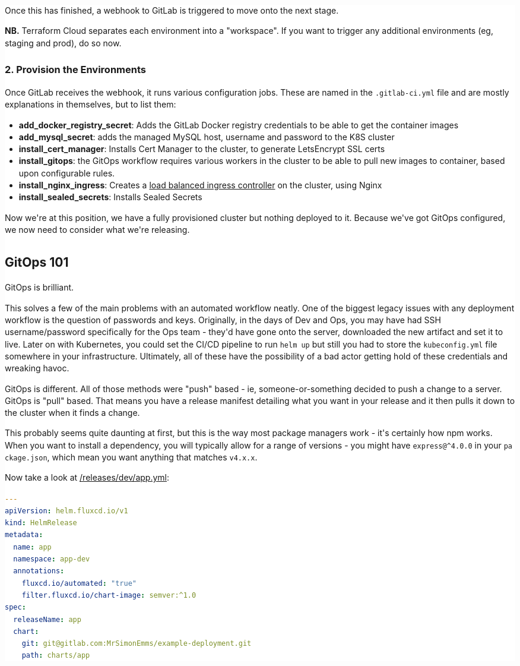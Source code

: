 Once this has finished, a webhook to GitLab is triggered to move onto the next stage.

**NB.** Terraform Cloud separates each environment into a "workspace". If you want
to trigger any additional environments (eg, staging and prod), do so now.

### 2. Provision the Environments

Once GitLab receives the webhook, it runs various configuration jobs. These are
named in the `.gitlab-ci.yml` file and are mostly explanations in themselves, but
to list them:
 - __add_docker_registry_secret__: Adds the GitLab Docker registry credentials
 to be able to get the container images
 - __add_mysql_secret__: adds the managed MySQL host, username and password to
 the K8S cluster
 - __install_cert_manager__: Installs Cert Manager to the cluster, to generate
 LetsEncrypt SSL certs
 - __install_gitops__: the GitOps workflow requires various workers in the cluster
 to be able to pull new images to container, based upon configurable rules.
 - __install_nginx_ingress__: Creates a [load balanced ingress controller](https://kubernetes.github.io/ingress-nginx/)
 on the cluster, using Nginx
 - __install_sealed_secrets__: Installs Sealed Secrets

Now we're at this position, we have a fully provisioned cluster but nothing deployed
to it. Because we've got GitOps configured, we now need to consider what we're releasing.

## GitOps 101

GitOps is brilliant.

This solves a few of the main problems with an automated workflow neatly. One of
the biggest legacy issues with any deployment workflow is the question of passwords
and keys. Originally, in the days of Dev and Ops, you may have had SSH username/password
specifically for the Ops team - they'd have gone onto the server, downloaded the
new artifact and set it to live. Later on with Kubernetes, you could set the CI/CD
pipeline to run `helm up` but still you had to store the `kubeconfig.yml` file
somewhere in your infrastructure. Ultimately, all of these have the possibility
of a bad actor getting hold of these credentials and wreaking havoc.

GitOps is different. All of those methods were "push" based - ie, someone-or-something
decided to push a change to a server. GitOps is "pull" based. That means you have
a release manifest detailing what you want in your release and it then pulls it
down to the cluster when it finds a change.

This probably seems quite daunting at first, but this is the way most package managers
work - it's certainly how npm works. When you want to install a dependency, you
will typically allow for a range of versions - you might have `express@^4.0.0` in
your `package.json`, which mean you want anything that matches `v4.x.x`.

Now take a look at [/releases/dev/app.yml](https://gitlab.com/MrSimonEmms/example-deployment/-/blob/master/releases/dev/app.yml):

```yaml
---
apiVersion: helm.fluxcd.io/v1
kind: HelmRelease
metadata:
  name: app
  namespace: app-dev
  annotations:
    fluxcd.io/automated: "true"
    filter.fluxcd.io/chart-image: semver:^1.0
spec:
  releaseName: app
  chart:
    git: git@gitlab.com:MrSimonEmms/example-deployment.git
    path: charts/app
```